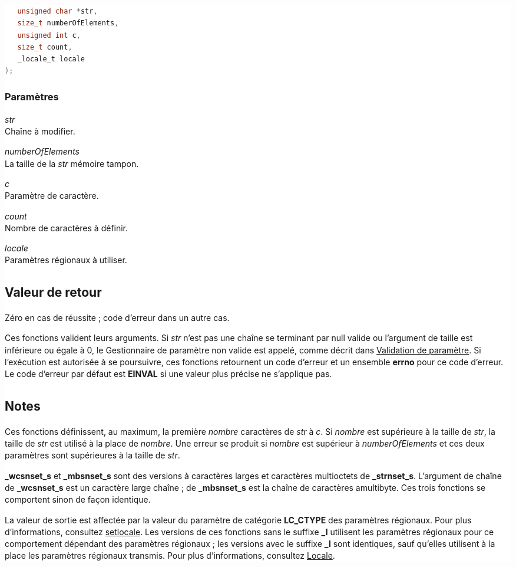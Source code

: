 ```C
   unsigned char *str,
   size_t numberOfElements,
   unsigned int c,
   size_t count,
   _locale_t locale
);
```

### <a name="parameters"></a>Paramètres

*str*<br/>
Chaîne à modifier.

*numberOfElements*<br/>
La taille de la *str* mémoire tampon.

*c*<br/>
Paramètre de caractère.

*count*<br/>
Nombre de caractères à définir.

*locale*<br/>
Paramètres régionaux à utiliser.

## <a name="return-value"></a>Valeur de retour

Zéro en cas de réussite ; code d’erreur dans un autre cas.

Ces fonctions valident leurs arguments. Si *str* n’est pas une chaîne se terminant par null valide ou l’argument de taille est inférieure ou égale à 0, le Gestionnaire de paramètre non valide est appelé, comme décrit dans [Validation de paramètre](../../c-runtime-library/parameter-validation.md). Si l’exécution est autorisée à se poursuivre, ces fonctions retournent un code d’erreur et un ensemble **errno** pour ce code d’erreur. Le code d’erreur par défaut est **EINVAL** si une valeur plus précise ne s’applique pas.

## <a name="remarks"></a>Notes

Ces fonctions définissent, au maximum, la première *nombre* caractères de *str* à *c*. Si *nombre* est supérieure à la taille de *str*, la taille de *str* est utilisé à la place de *nombre*. Une erreur se produit si *nombre* est supérieur à *numberOfElements* et ces deux paramètres sont supérieures à la taille de *str*.

**_wcsnset_s** et **_mbsnset_s** sont des versions à caractères larges et caractères multioctets de **_strnset_s**. L’argument de chaîne de **_wcsnset_s** est un caractère large chaîne ; de **_mbsnset_s** est la chaîne de caractères amultibyte. Ces trois fonctions se comportent sinon de façon identique.

La valeur de sortie est affectée par la valeur du paramètre de catégorie **LC_CTYPE** des paramètres régionaux. Pour plus d’informations, consultez [setlocale](setlocale-wsetlocale.md). Les versions de ces fonctions sans le suffixe **_l** utilisent les paramètres régionaux pour ce comportement dépendant des paramètres régionaux ; les versions avec le suffixe **_l** sont identiques, sauf qu’elles utilisent à la place les paramètres régionaux transmis. Pour plus d’informations, consultez [Locale](../../c-runtime-library/locale.md).
